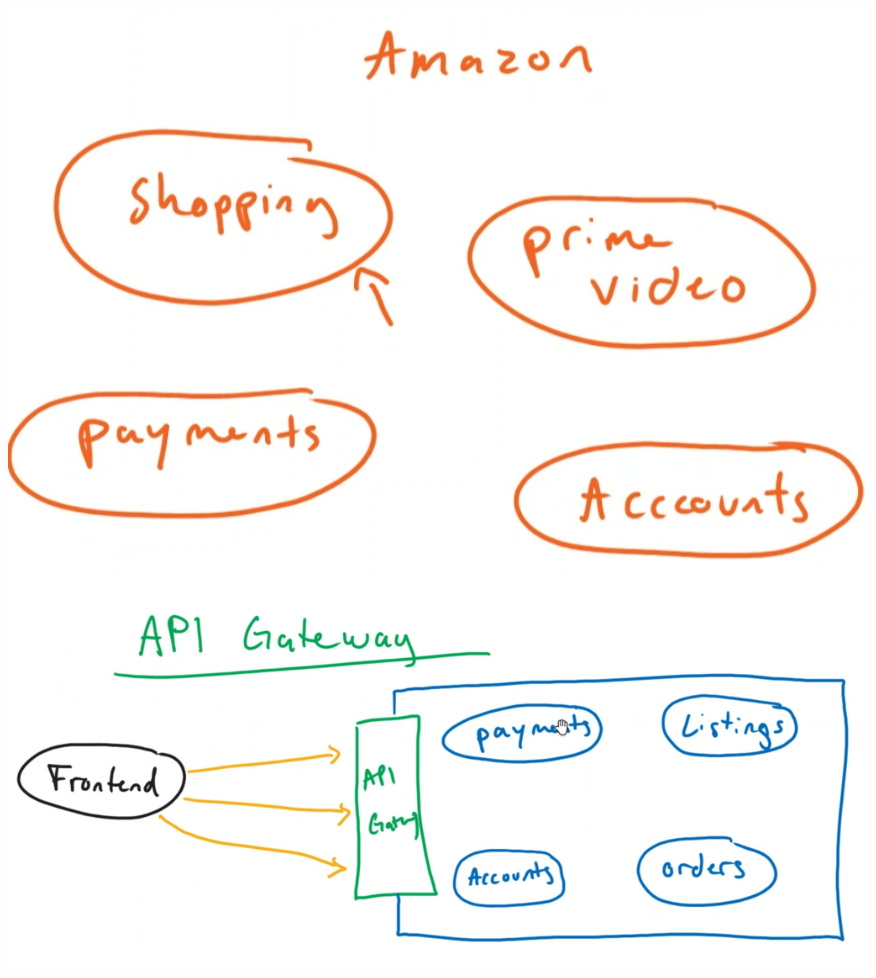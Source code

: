 ![](../Images/Pasted%20image%2020240904102013.png)

![](../Images/Pasted%20image%2020240904102506.png)
